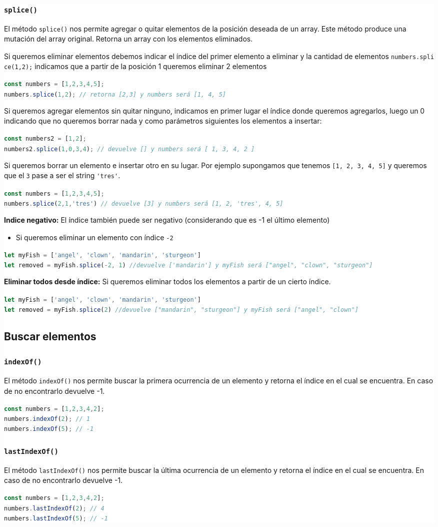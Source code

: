 ### `splice()`
El método `splice()` nos permite agregar o quitar elementos de la posición deseada de un array. 
Este método produce una mutación del array original.
Retorna un array con los elementos eliminados.

Si queremos eliminar elementos debemos indicar el índice del primer elemento a eliminar y la cantidad de elementos `numbers.splice(1,2);` indicamos que a partir de la posición 1 queremos eliminar 2 elementos
```jsx
const numbers = [1,2,3,4,5];
numbers.splice(1,2); // retorna [2,3] y numbers será [1, 4, 5] 
```

Si queremos agregar elementos sin quitar ninguno, indicamos en primer lugar el índice donde queremos agregarlos, luego un 0 indicando que no queremos borrar nada y como parámetros siguientes los elementos a insertar:
```jsx
const numbers2 = [1,2];
numbers2.splice(1,0,3,4); // devuelve [] y numbers será [ 1, 3, 4, 2 ]
```
Si queremos borrar un elemento e insertar otro en su lugar. Por ejemplo supongamos que tenemos `[1, 2, 3, 4, 5]` y queremos que el `3` pase a ser el string `'tres'`.
```jsx
const numbers = [1,2,3,4,5];
numbers.splice(2,1,'tres') // devuelve [3] y numbers será [1, 2, 'tres', 4, 5]
```

**Indice negativo:** El índice también puede ser negativo (considerando que es -1 el último elemento)
* Si queremos eliminar un elemento con índice `-2`
```js
let myFish = ['angel', 'clown', 'mandarin', 'sturgeon']
let removed = myFish.splice(-2, 1) //devuelve ['mandarin'] y myFish será ["angel", "clown", "sturgeon"]
```

**Eliminar todos desde índice:** Si queremos eliminar todos los elementos a partir de un cierto índice.
```js
let myFish = ['angel', 'clown', 'mandarin', 'sturgeon']
let removed = myFish.splice(2) //devuelve ["mandarin", "sturgeon"] y myFish será ["angel", "clown"]
```

## Buscar elementos
### `indexOf()`
El método `indexOf()` nos permite buscar la primera ocurrencia de un elemento y retorna el índice en el cual se encuentra. En caso de no encontrarlo devuelve -1.
```jsx
const numbers = [1,2,3,4,2];
numbers.indexOf(2); // 1
numbers.indexOf(5); // -1
```

### `lastIndexOf()`
El método `lastIndexOf()` nos permite buscar la última ocurrencia de un elemento y retorna el índice en el cual se encuentra. En caso de no encontrarlo devuelve -1.
```jsx
const numbers = [1,2,3,4,2];
numbers.lastIndexOf(2); // 4
numbers.lastIndexOf(5); // -1
```
